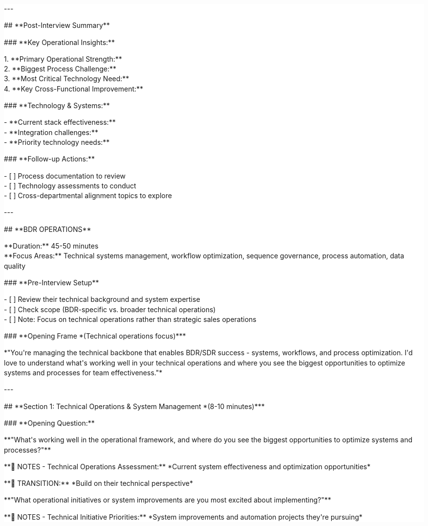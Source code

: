 \---

\#\# \*\*Post-Interview Summary\*\*

\#\#\# \*\*Key Operational Insights:\*\*

1\. \*\*Primary Operational Strength:\*\*    
2\. \*\*Biggest Process Challenge:\*\*    
3\. \*\*Most Critical Technology Need:\*\*    
4\. \*\*Key Cross-Functional Improvement:\*\*

\#\#\# \*\*Technology & Systems:\*\*

\- \*\*Current stack effectiveness:\*\*    
\- \*\*Integration challenges:\*\*    
\- \*\*Priority technology needs:\*\*

\#\#\# \*\*Follow-up Actions:\*\*

\- \[ \] Process documentation to review    
\- \[ \] Technology assessments to conduct    
\- \[ \] Cross-departmental alignment topics to explore

\---

\#\# \*\*BDR OPERATIONS\*\*

\*\*Duration:\*\* 45-50 minutes    
\*\*Focus Areas:\*\* Technical systems management, workflow optimization, sequence governance, process automation, data quality

\#\#\# \*\*Pre-Interview Setup\*\*

\- \[ \] Review their technical background and system expertise    
\- \[ \] Check scope (BDR-specific vs. broader technical operations)    
\- \[ \] Note: Focus on technical operations rather than strategic sales operations

\#\#\# \*\*Opening Frame \*(Technical operations focus)\*\*\*

\*"You're managing the technical backbone that enables BDR/SDR success \- systems, workflows, and process optimization. I'd love to understand what's working well in your technical operations and where you see the biggest opportunities to optimize systems and processes for team effectiveness."\*

\---

\#\# \*\*Section 1: Technical Operations & System Management \*(8-10 minutes)\*\*\*

\#\#\# \*\*Opening Question:\*\*

\*\*"What's working well in the operational framework, and where do you see the biggest opportunities to optimize systems and processes?"\*\*

\*\*📝 NOTES \- Technical Operations Assessment:\*\* \*Current system effectiveness and optimization opportunities\*

\*\*🔄 TRANSITION:\*\* \*Build on their technical perspective\*

\*\*"What operational initiatives or system improvements are you most excited about implementing?"\*\*

\*\*📝 NOTES \- Technical Initiative Priorities:\*\* \*System improvements and automation projects they're pursuing\*
